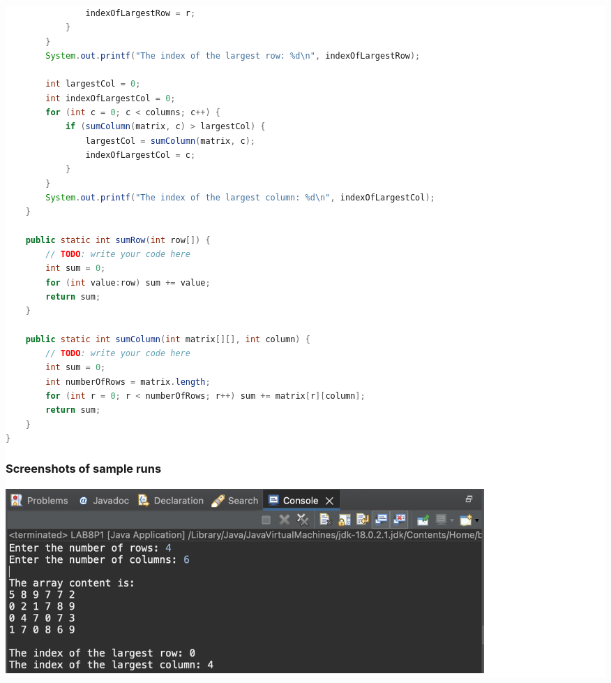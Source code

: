 ```java
				indexOfLargestRow = r;
			}
		}
		System.out.printf("The index of the largest row: %d\n", indexOfLargestRow);
		
		int largestCol = 0;
		int indexOfLargestCol = 0;
		for (int c = 0; c < columns; c++) {
			if (sumColumn(matrix, c) > largestCol) {
				largestCol = sumColumn(matrix, c);
				indexOfLargestCol = c;
			}
		}
		System.out.printf("The index of the largest column: %d\n", indexOfLargestCol);
	}

	public static int sumRow(int row[]) {
		// TODO: write your code here
		int sum = 0;
		for (int value:row) sum += value;
		return sum;
	}

	public static int sumColumn(int matrix[][], int column) {
		// TODO: write your code here
		int sum = 0;
		int numberOfRows = matrix.length;
		for (int r = 0; r < numberOfRows; r++) sum += matrix[r][column];
		return sum;
	}
}

```

### Screenshots of sample runs

<img src="Lab 4 Document Henan Mu.assets/image-20221112231918694.png" alt="image-20221112231918694" style="zoom: 67%;" />
